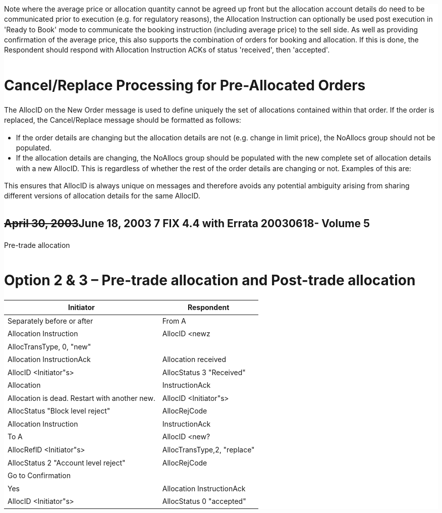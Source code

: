 Note where the average price or allocation quantity cannot be agreed up front but the allocation account details do need to be communicated prior to execution (e.g. for regulatory reasons), the Allocation Instruction can optionally be used post execution in 'Ready to Book' mode to communicate the booking instruction (including average price) to the sell side. As well as providing confirmation of the average price, this also supports the combination of orders for booking and allocation. If this is done, the Respondent should respond with Allocation Instruction ACKs of status 'received', then 'accepted'.

# Cancel/Replace Processing for Pre-Allocated Orders

The AllocID on the New Order message is used to define uniquely the set of allocations contained within that order. If the order is replaced, the Cancel/Replace message should be formatted as follows:

- If the order details are changing but the allocation details are not (e.g. change in limit price), the NoAllocs group should not be populated.
- If the allocation details are changing, the NoAllocs group should be populated with the new complete set of allocation details with a new AllocID. This is regardless of whether the rest of the order details are changing or not. Examples of this are:

This ensures that AllocID is always unique on messages and therefore avoids any potential ambiguity arising from sharing different versions of allocation details for the same AllocID.

~~April 30, 2003~~June 18, 2003
7 FIX 4.4 with Errata 20030618- Volume 5
---
Pre-trade allocation

# Option 2 &#x26; 3 – Pre-trade allocation and Post-trade allocation

| Initiator                                     | Respondent                  |
| --------------------------------------------- | --------------------------- |
| Separately before or after                    | From A                      |
| Allocation Instruction                        | AllocID \<newz              |
| AllocTransType, 0, "new"                      |                             |
| Allocation InstructionAck                     | Allocation received         |
| AllocID \<Initiator"s>                        | AllocStatus 3 "Received"    |
| Allocation                                    | InstructionAck              |
| Allocation is dead. Restart with another new. | AllocID \<Initiator"s>      |
| AllocStatus "Block level reject"              | AllocRejCode                |
| Allocation Instruction                        | InstructionAck              |
| To A                                          | AllocID \<new?              |
| AllocReflD \<Initiator"s>                     | AllocTransType,2, "replace" |
| AllocStatus 2 "Account level reject"          | AllocRejCode                |
| Go to Confirmation                            |                             |
| Yes                                           | Allocation InstructionAck   |
| AllocID \<Initiator"s>                        | AllocStatus 0 "accepted"    |
